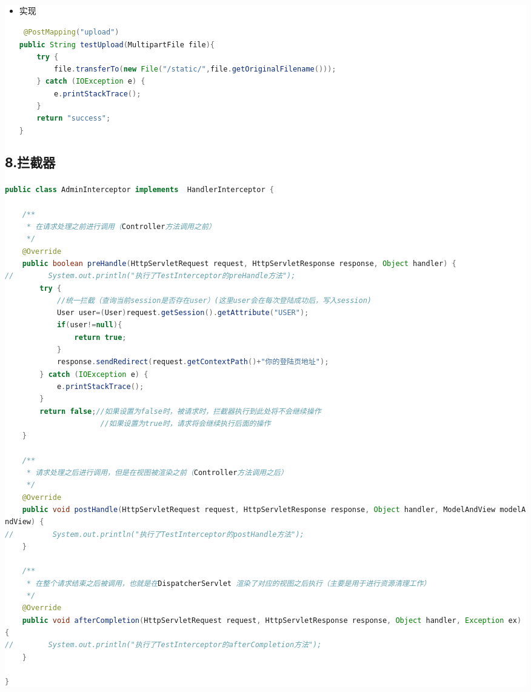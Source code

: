 - 实现

  ```java
   @PostMapping("upload")
  public String testUpload(MultipartFile file){
      try {
          file.transferTo(new File("/static/",file.getOriginalFilename()));
      } catch (IOException e) {
          e.printStackTrace();
      }
      return "success";
  }
  ```

## 8.拦截器

```java
public class AdminInterceptor implements  HandlerInterceptor {

    /**
     * 在请求处理之前进行调用（Controller方法调用之前）
     */
    @Override
    public boolean preHandle(HttpServletRequest request, HttpServletResponse response, Object handler) {
//        System.out.println("执行了TestInterceptor的preHandle方法");
        try {
            //统一拦截（查询当前session是否存在user）(这里user会在每次登陆成功后，写入session)
            User user=(User)request.getSession().getAttribute("USER");
            if(user!=null){
                return true;
            }
            response.sendRedirect(request.getContextPath()+"你的登陆页地址");
        } catch (IOException e) {
            e.printStackTrace();
        }
        return false;//如果设置为false时，被请求时，拦截器执行到此处将不会继续操作
                      //如果设置为true时，请求将会继续执行后面的操作
    }
 
    /**
     * 请求处理之后进行调用，但是在视图被渲染之前（Controller方法调用之后）
     */
    @Override
    public void postHandle(HttpServletRequest request, HttpServletResponse response, Object handler, ModelAndView modelAndView) {
//         System.out.println("执行了TestInterceptor的postHandle方法");
    }
 
    /**
     * 在整个请求结束之后被调用，也就是在DispatcherServlet 渲染了对应的视图之后执行（主要是用于进行资源清理工作）
     */
    @Override
    public void afterCompletion(HttpServletRequest request, HttpServletResponse response, Object handler, Exception ex) {
//        System.out.println("执行了TestInterceptor的afterCompletion方法");
    }
    
}
```



